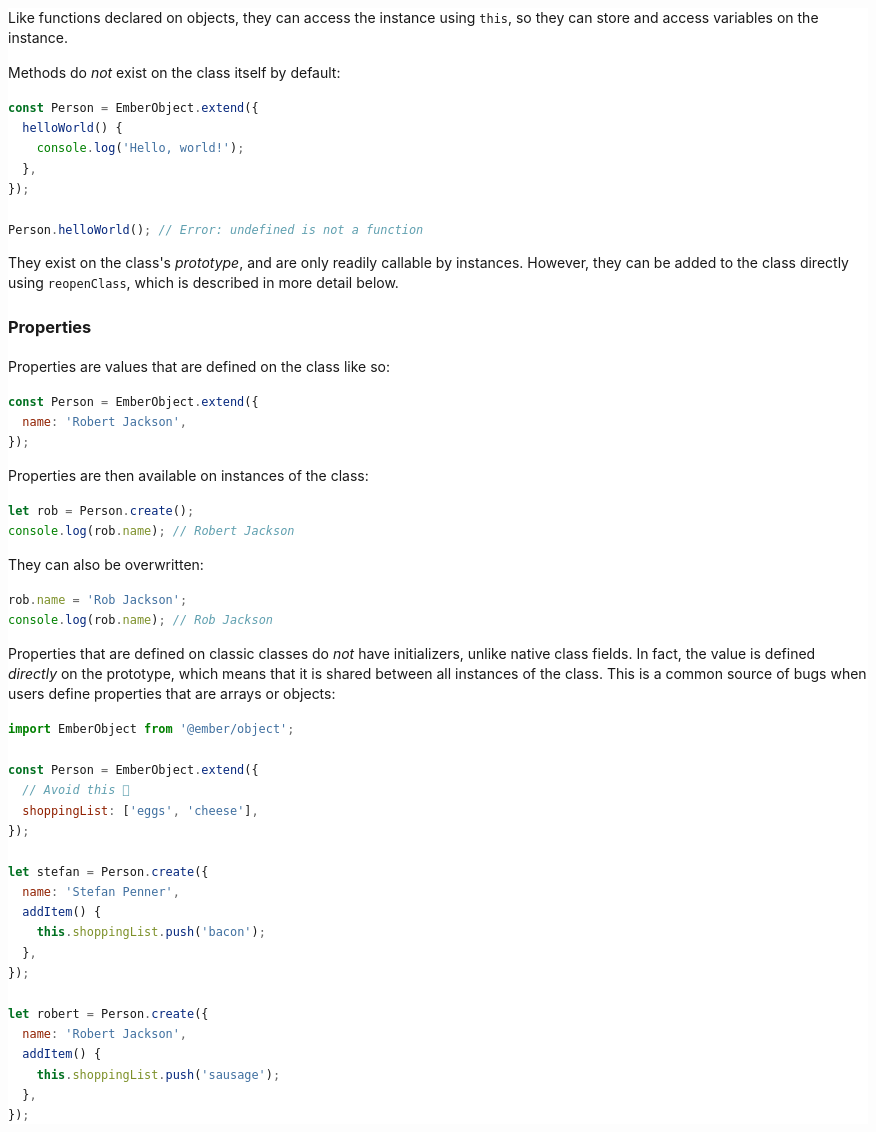 Like functions declared on objects, they can access the instance using `this`,
so they can store and access variables on the instance.

Methods do _not_ exist on the class itself by default:

```js
const Person = EmberObject.extend({
  helloWorld() {
    console.log('Hello, world!');
  },
});

Person.helloWorld(); // Error: undefined is not a function
```

They exist on the class's _prototype_, and are only readily callable by
instances. However, they can be added to the class directly using `reopenClass`,
which is described in more detail below.

### Properties

Properties are values that are defined on the class like so:

```js
const Person = EmberObject.extend({
  name: 'Robert Jackson',
});
```

Properties are then available on instances of the class:

```js
let rob = Person.create();
console.log(rob.name); // Robert Jackson
```

They can also be overwritten:

```js
rob.name = 'Rob Jackson';
console.log(rob.name); // Rob Jackson
```

Properties that are defined on classic classes do _not_ have initializers,
unlike native class fields. In fact, the value is defined _directly_ on the
prototype, which means that it is shared between all instances of the class.
This is a common source of bugs when users define properties that are arrays or
objects:

```js
import EmberObject from '@ember/object';

const Person = EmberObject.extend({
  // Avoid this 🛑
  shoppingList: ['eggs', 'cheese'],
});

let stefan = Person.create({
  name: 'Stefan Penner',
  addItem() {
    this.shoppingList.push('bacon');
  },
});

let robert = Person.create({
  name: 'Robert Jackson',
  addItem() {
    this.shoppingList.push('sausage');
  },
});
```

[1]: https://emberjs.com/api/ember/3.7/functions/@ember%2Fobject/extend
[2]: https://www.emberjs.com/api/ember/release/classes/EmberObject
[3]: https://www.emberjs.com/api/ember/release/classes/EmberObject/methods/init?anchor=init
[5]: https://emberjs.com/api/ember/3.7/functions/@ember%2Fobject/reopenClass